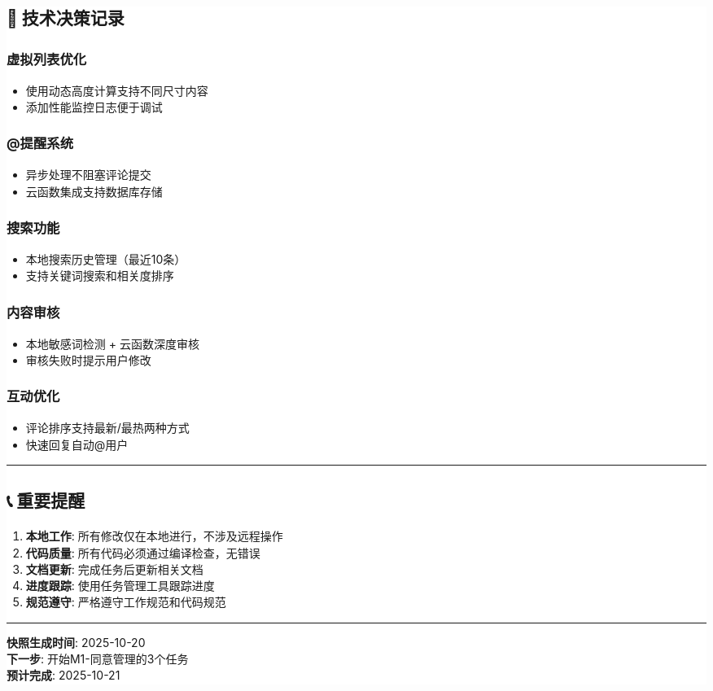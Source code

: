 
## 🔧 技术决策记录

### 虚拟列表优化
- 使用动态高度计算支持不同尺寸内容
- 添加性能监控日志便于调试

### @提醒系统
- 异步处理不阻塞评论提交
- 云函数集成支持数据库存储

### 搜索功能
- 本地搜索历史管理（最近10条）
- 支持关键词搜索和相关度排序

### 内容审核
- 本地敏感词检测 + 云函数深度审核
- 审核失败时提示用户修改

### 互动优化
- 评论排序支持最新/最热两种方式
- 快速回复自动@用户

---

## 📞 重要提醒

1. **本地工作**: 所有修改仅在本地进行，不涉及远程操作
2. **代码质量**: 所有代码必须通过编译检查，无错误
3. **文档更新**: 完成任务后更新相关文档
4. **进度跟踪**: 使用任务管理工具跟踪进度
5. **规范遵守**: 严格遵守工作规范和代码规范

---

**快照生成时间**: 2025-10-20  
**下一步**: 开始M1-同意管理的3个任务  
**预计完成**: 2025-10-21

